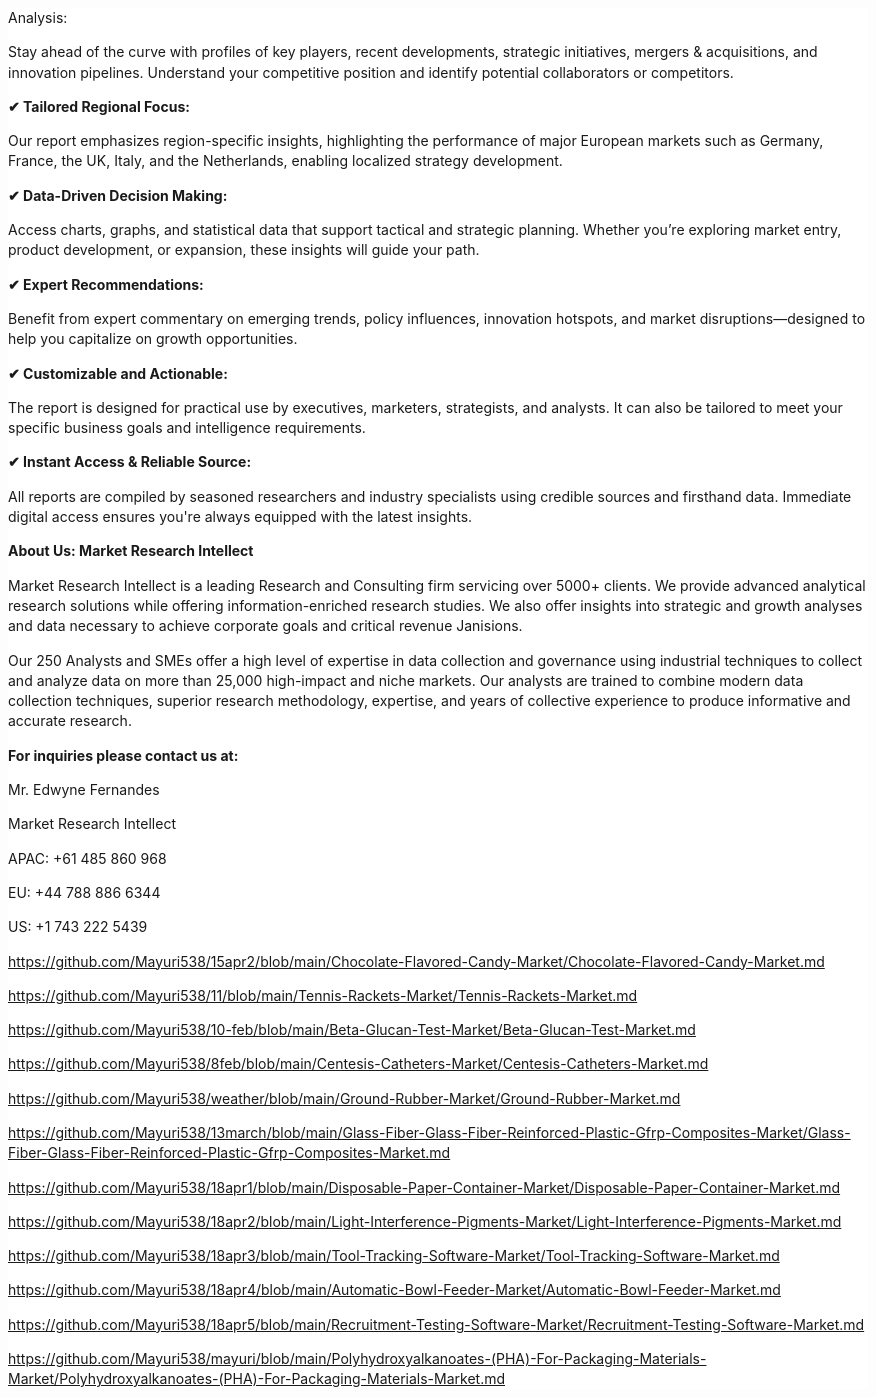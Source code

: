 Analysis:</strong></p><p>Stay ahead of the curve with profiles of key players, recent developments, strategic initiatives, mergers &amp; acquisitions, and innovation pipelines. Understand your competitive position and identify potential collaborators or competitors.</p><p><strong>✔ Tailored Regional Focus:</strong></p><p>Our report emphasizes region-specific insights, highlighting the performance of major European markets such as Germany, France, the UK, Italy, and the Netherlands, enabling localized strategy development.</p><p><strong>✔ Data-Driven Decision Making:</strong></p><p>Access charts, graphs, and statistical data that support tactical and strategic planning. Whether you&rsquo;re exploring market entry, product development, or expansion, these insights will guide your path.</p><p><strong>✔ Expert Recommendations:</strong></p><p>Benefit from expert commentary on emerging trends, policy influences, innovation hotspots, and market disruptions&mdash;designed to help you capitalize on growth opportunities.</p><p><strong>✔ Customizable and Actionable:</strong></p><p>The report is designed for practical use by executives, marketers, strategists, and analysts. It can also be tailored to meet your specific business goals and intelligence requirements.</p><p><strong>✔ Instant Access &amp; Reliable Source:</strong></p><p>All reports are compiled by seasoned researchers and industry specialists using credible sources and firsthand data. Immediate digital access ensures you're always equipped with the latest insights.</p><p><strong><span class="font-[700]">About Us: Market Research Intellect</span></strong></p><p><span class="">Market Research Intellect is a leading Research and Consulting firm servicing over 5000+ clients. We provide advanced analytical research solutions while offering information-enriched research studies.&nbsp;</span>We also offer insights into strategic and growth analyses and data necessary to achieve corporate goals and critical revenue Janisions.</p><p><span class="">Our 250 Analysts and SMEs offer a high level of expertise in data collection and governance using industrial techniques to collect and analyze data on more than 25,000 high-impact and niche markets. Our analysts are trained to combine modern data collection techniques, superior research methodology, expertise, and years of collective experience to produce informative and accurate research.</span></p><p><strong>For inquiries please contact us at:</strong></p><p>Mr. Edwyne Fernandes</p><p>Market Research Intellect</p><p>APAC: +61 485 860 968</p><p>EU: +44 788 886 6344</p><p>US: +1 743 222 5439</p><p><a href="https://github.com/Mayuri538/15apr2/blob/main/Chocolate-Flavored-Candy-Market/Chocolate-Flavored-Candy-Market.md">https://github.com/Mayuri538/15apr2/blob/main/Chocolate-Flavored-Candy-Market/Chocolate-Flavored-Candy-Market.md</a></p><p><a href="https://github.com/Mayuri538/11/blob/main/Tennis-Rackets-Market/Tennis-Rackets-Market.md">https://github.com/Mayuri538/11/blob/main/Tennis-Rackets-Market/Tennis-Rackets-Market.md</a></p><p><a href="https://github.com/Mayuri538/10-feb/blob/main/Beta-Glucan-Test-Market/Beta-Glucan-Test-Market.md">https://github.com/Mayuri538/10-feb/blob/main/Beta-Glucan-Test-Market/Beta-Glucan-Test-Market.md</a></p><p><a href="https://github.com/Mayuri538/8feb/blob/main/Centesis-Catheters-Market/Centesis-Catheters-Market.md">https://github.com/Mayuri538/8feb/blob/main/Centesis-Catheters-Market/Centesis-Catheters-Market.md</a></p><p><a href="https://github.com/Mayuri538/weather/blob/main/Ground-Rubber-Market/Ground-Rubber-Market.md">https://github.com/Mayuri538/weather/blob/main/Ground-Rubber-Market/Ground-Rubber-Market.md</a></p><p><a href="https://github.com/Mayuri538/13march/blob/main/Glass-Fiber-Glass-Fiber-Reinforced-Plastic-Gfrp-Composites-Market/Glass-Fiber-Glass-Fiber-Reinforced-Plastic-Gfrp-Composites-Market.md">https://github.com/Mayuri538/13march/blob/main/Glass-Fiber-Glass-Fiber-Reinforced-Plastic-Gfrp-Composites-Market/Glass-Fiber-Glass-Fiber-Reinforced-Plastic-Gfrp-Composites-Market.md</a></p><p><a href="https://github.com/Mayuri538/18apr1/blob/main/Disposable-Paper-Container-Market/Disposable-Paper-Container-Market.md">https://github.com/Mayuri538/18apr1/blob/main/Disposable-Paper-Container-Market/Disposable-Paper-Container-Market.md</a></p><p><a href="https://github.com/Mayuri538/18apr2/blob/main/Light-Interference-Pigments-Market/Light-Interference-Pigments-Market.md">https://github.com/Mayuri538/18apr2/blob/main/Light-Interference-Pigments-Market/Light-Interference-Pigments-Market.md</a></p><p><a href="https://github.com/Mayuri538/18apr3/blob/main/Tool-Tracking-Software-Market/Tool-Tracking-Software-Market.md">https://github.com/Mayuri538/18apr3/blob/main/Tool-Tracking-Software-Market/Tool-Tracking-Software-Market.md</a></p><p><a href="https://github.com/Mayuri538/18apr4/blob/main/Automatic-Bowl-Feeder-Market/Automatic-Bowl-Feeder-Market.md">https://github.com/Mayuri538/18apr4/blob/main/Automatic-Bowl-Feeder-Market/Automatic-Bowl-Feeder-Market.md</a></p><p><a href="https://github.com/Mayuri538/18apr5/blob/main/Recruitment-Testing-Software-Market/Recruitment-Testing-Software-Market.md">https://github.com/Mayuri538/18apr5/blob/main/Recruitment-Testing-Software-Market/Recruitment-Testing-Software-Market.md</a></p><p><a href="https://github.com/Mayuri538/mayuri/blob/main/Polyhydroxyalkanoates-(PHA)-For-Packaging-Materials-Market/Polyhydroxyalkanoates-(PHA)-For-Packaging-Materials-Market.md">https://github.com/Mayuri538/mayuri/blob/main/Polyhydroxyalkanoates-(PHA)-For-Packaging-Materials-Market/Polyhydroxyalkanoates-(PHA)-For-Packaging-Materials-Market.md</a></p>
